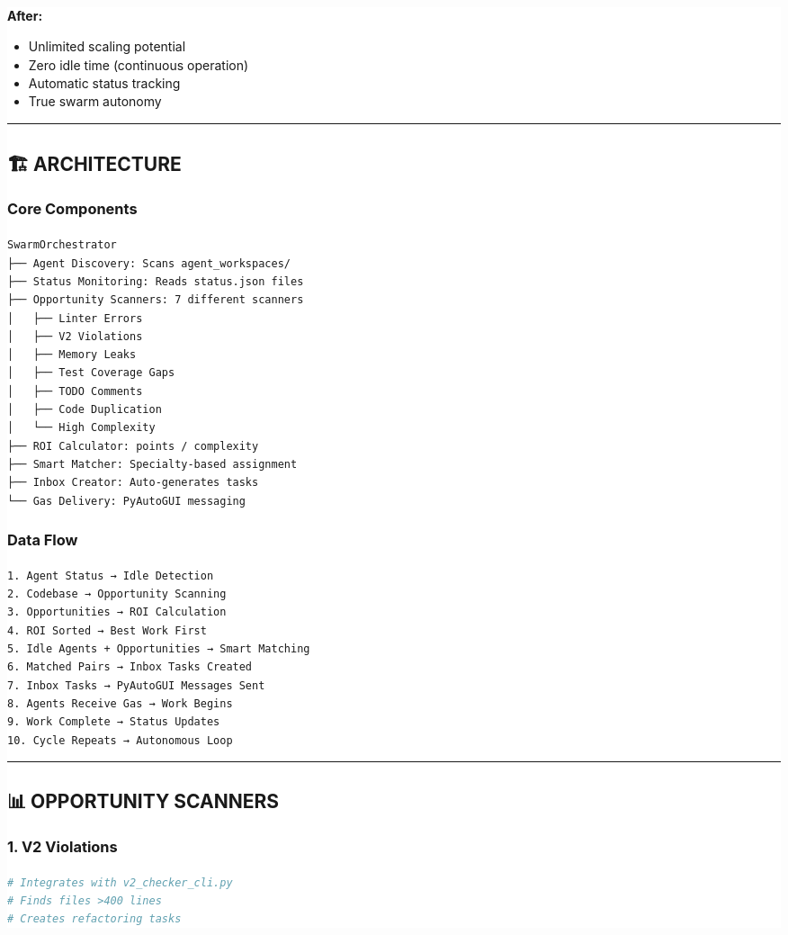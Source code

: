 **After:**
- Unlimited scaling potential
- Zero idle time (continuous operation)
- Automatic status tracking
- True swarm autonomy

---

## 🏗️ **ARCHITECTURE**

### **Core Components**

```
SwarmOrchestrator
├── Agent Discovery: Scans agent_workspaces/
├── Status Monitoring: Reads status.json files
├── Opportunity Scanners: 7 different scanners
│   ├── Linter Errors
│   ├── V2 Violations
│   ├── Memory Leaks
│   ├── Test Coverage Gaps
│   ├── TODO Comments
│   ├── Code Duplication
│   └── High Complexity
├── ROI Calculator: points / complexity
├── Smart Matcher: Specialty-based assignment
├── Inbox Creator: Auto-generates tasks
└── Gas Delivery: PyAutoGUI messaging
```

### **Data Flow**

```
1. Agent Status → Idle Detection
2. Codebase → Opportunity Scanning
3. Opportunities → ROI Calculation
4. ROI Sorted → Best Work First
5. Idle Agents + Opportunities → Smart Matching
6. Matched Pairs → Inbox Tasks Created
7. Inbox Tasks → PyAutoGUI Messages Sent
8. Agents Receive Gas → Work Begins
9. Work Complete → Status Updates
10. Cycle Repeats → Autonomous Loop
```

---

## 📊 **OPPORTUNITY SCANNERS**

### **1. V2 Violations**
```python
# Integrates with v2_checker_cli.py
# Finds files >400 lines
# Creates refactoring tasks
```
